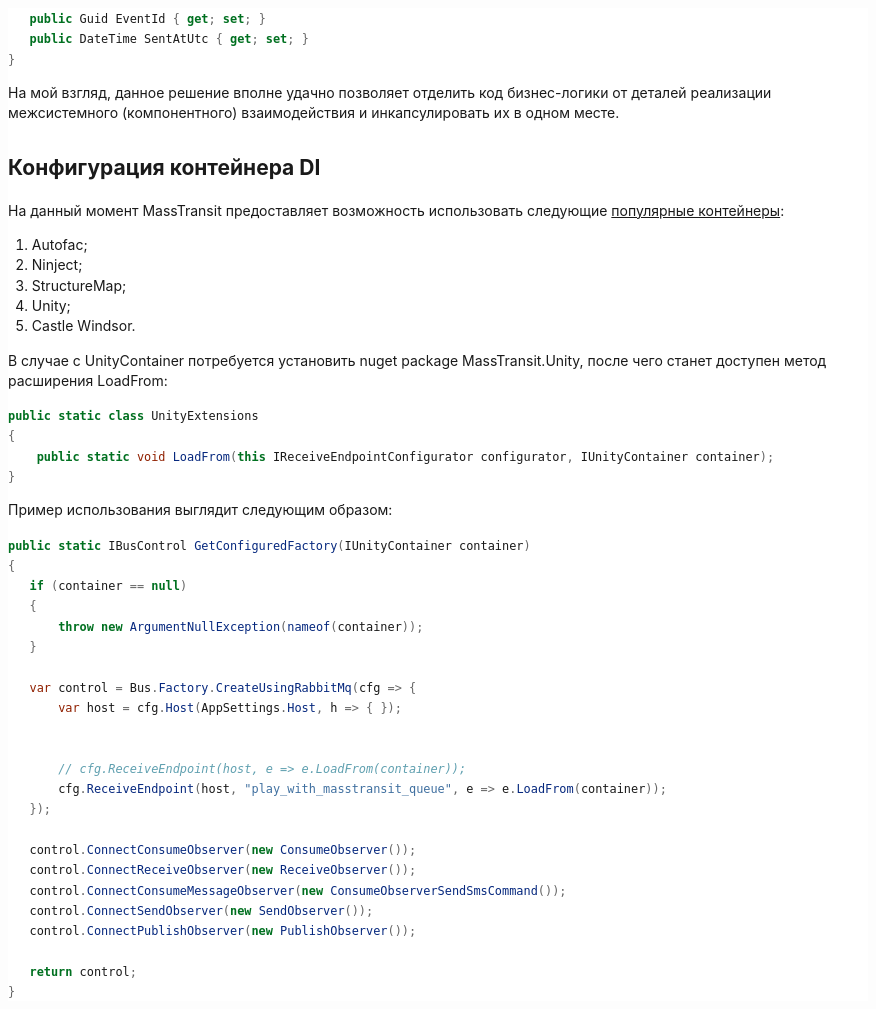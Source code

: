 ```c#
   public Guid EventId { get; set; }
   public DateTime SentAtUtc { get; set; }
}
```

На мой взгляд, данное решение вполне удачно позволяет отделить код бизнес-логики от деталей реализации межсистемного (компонентного) взаимодействия и инкапсулировать их в одном месте.

## Конфигурация контейнера DI

На данный момент MassTransit предоставляет возможность использовать следующие [популярные контейнеры](http://docs.masstransit-project.com/en/latest/usage/containers/index.html):

1. Autofac;
2. Ninject;
3. StructureMap;
4. Unity;
5. Castle Windsor.

В случае с UnityContainer потребуется установить nuget package MassTransit.Unity, после чего станет доступен метод расширения LoadFrom:

```c#
public static class UnityExtensions
{
    public static void LoadFrom(this IReceiveEndpointConfigurator configurator, IUnityContainer container);
}
```

Пример использования выглядит следующим образом:

```c#
public static IBusControl GetConfiguredFactory(IUnityContainer container)
{
   if (container == null)
   {
       throw new ArgumentNullException(nameof(container));
   }

   var control = Bus.Factory.CreateUsingRabbitMq(cfg => {
       var host = cfg.Host(AppSettings.Host, h => { });


       // cfg.ReceiveEndpoint(host, e => e.LoadFrom(container));
       cfg.ReceiveEndpoint(host, "play_with_masstransit_queue", e => e.LoadFrom(container));
   });

   control.ConnectConsumeObserver(new ConsumeObserver());
   control.ConnectReceiveObserver(new ReceiveObserver());
   control.ConnectConsumeMessageObserver(new ConsumeObserverSendSmsCommand());
   control.ConnectSendObserver(new SendObserver());
   control.ConnectPublishObserver(new PublishObserver());

   return control;
}
```
